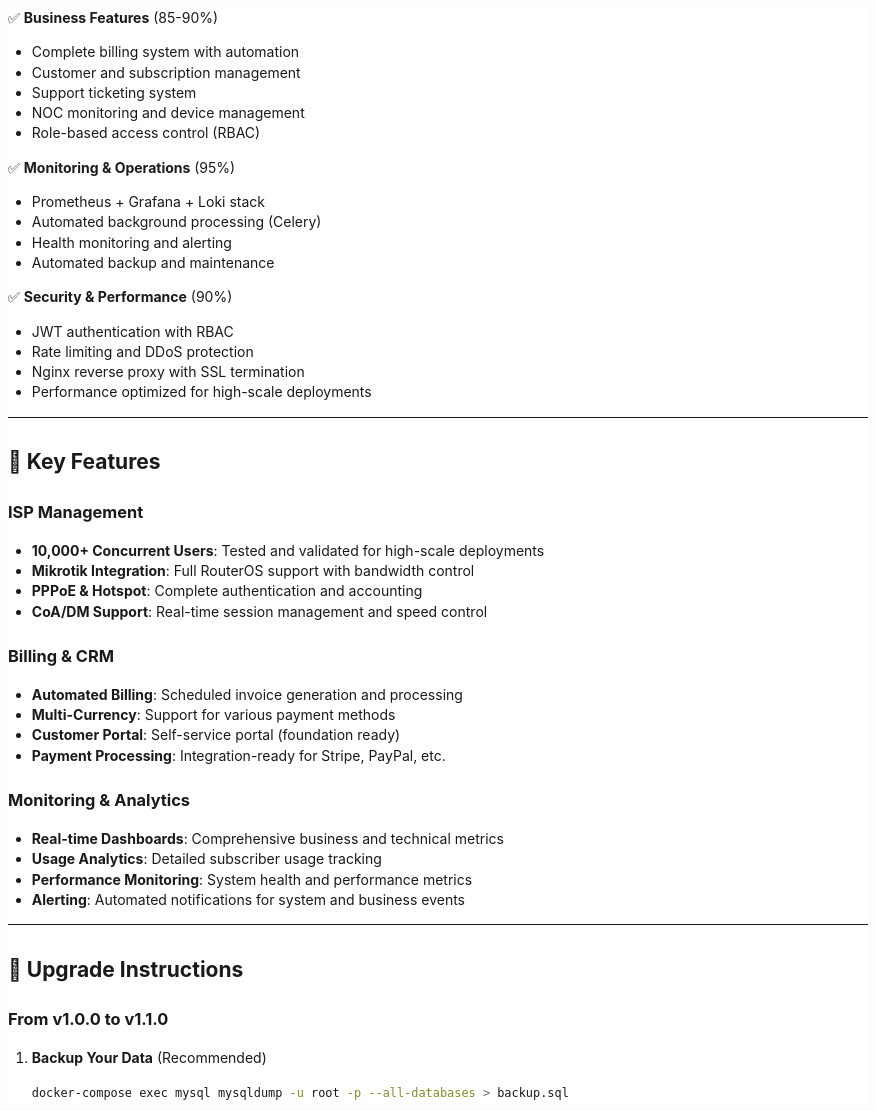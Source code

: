 ✅ **Business Features** (85-90%)
- Complete billing system with automation
- Customer and subscription management
- Support ticketing system
- NOC monitoring and device management
- Role-based access control (RBAC)

✅ **Monitoring & Operations** (95%)
- Prometheus + Grafana + Loki stack
- Automated background processing (Celery)
- Health monitoring and alerting
- Automated backup and maintenance

✅ **Security & Performance** (90%)
- JWT authentication with RBAC
- Rate limiting and DDoS protection
- Nginx reverse proxy with SSL termination
- Performance optimized for high-scale deployments

---

## 🚀 **Key Features**

### **ISP Management**
- **10,000+ Concurrent Users**: Tested and validated for high-scale deployments
- **Mikrotik Integration**: Full RouterOS support with bandwidth control
- **PPPoE & Hotspot**: Complete authentication and accounting
- **CoA/DM Support**: Real-time session management and speed control

### **Billing & CRM**
- **Automated Billing**: Scheduled invoice generation and processing
- **Multi-Currency**: Support for various payment methods
- **Customer Portal**: Self-service portal (foundation ready)
- **Payment Processing**: Integration-ready for Stripe, PayPal, etc.

### **Monitoring & Analytics**
- **Real-time Dashboards**: Comprehensive business and technical metrics
- **Usage Analytics**: Detailed subscriber usage tracking
- **Performance Monitoring**: System health and performance metrics
- **Alerting**: Automated notifications for system and business events

---

## 🔧 **Upgrade Instructions**

### **From v1.0.0 to v1.1.0**

1. **Backup Your Data** (Recommended)
   ```bash
   docker-compose exec mysql mysqldump -u root -p --all-databases > backup.sql
   ```

